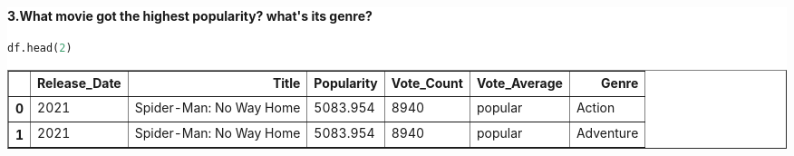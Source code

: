 

**3.What movie got the highest popularity? what's its genre?**



```python
df.head(2)
```




<div>
<style scoped>
    .dataframe tbody tr th:only-of-type {
        vertical-align: middle;
    }

    .dataframe tbody tr th {
        vertical-align: top;
    }

    .dataframe thead th {
        text-align: right;
    }
</style>
<table border="1" class="dataframe">
  <thead>
    <tr style="text-align: right;">
      <th></th>
      <th>Release_Date</th>
      <th>Title</th>
      <th>Popularity</th>
      <th>Vote_Count</th>
      <th>Vote_Average</th>
      <th>Genre</th>
    </tr>
  </thead>
  <tbody>
    <tr>
      <th>0</th>
      <td>2021</td>
      <td>Spider-Man: No Way Home</td>
      <td>5083.954</td>
      <td>8940</td>
      <td>popular</td>
      <td>Action</td>
    </tr>
    <tr>
      <th>1</th>
      <td>2021</td>
      <td>Spider-Man: No Way Home</td>
      <td>5083.954</td>
      <td>8940</td>
      <td>popular</td>
      <td>Adventure</td>
    </tr>
  </tbody>
</table>
</div>
